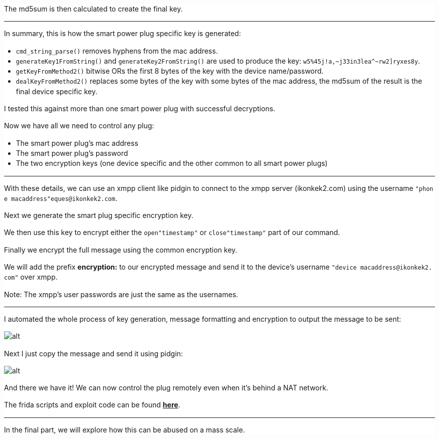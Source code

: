 The md5sum is then calculated to create the final key.

---

In summary, this is how the smart power plug specific key is generated:

* `cmd_string_parse()` removes hyphens from the mac address.
* `generateKey1FromString()` and `generateKey2FromString()` are used to produce the key: `w5%45j!a,~j33in3lea^~rw2]ryxes8y`.
* `getKeyFromMethod2()` bitwise ORs the first 8 bytes of the key with the device
name/password.
* `dealKeyFromMethod2()` replaces some bytes of the key with some bytes of the mac
address, the md5sum of the result is the final device specific key.

I tested this against more than one smart power plug with successful decryptions.

Now we have all we need to control any plug:

* The smart power plug’s mac address
* The smart power plug’s password
* The two encryption keys (one device specific and the other common to all smart power plugs)

---

With these details, we can use an xmpp client like pidgin to connect to the xmpp server (ikonkek2.com) using the username `"phone macaddress"eques@ikonkek2.com`.

Next we generate the smart plug specific encryption key.

We then use this key to encrypt either the `open"timestamp"` or `close"timestamp"` part of our command.

Finally we encrypt the full message using the common encryption key.

We will add the prefix **encryption:** to our encrypted message and send it to the device’s username `"device macaddress@ikonkek2.com"` over xmpp.

Note: The xmpp’s user passwords are just the same as the usernames.

---

I automated the whole process of key generation, message formatting and encryption to output the message to be sent:

![alt](/images/xmpp_commands.png)

Next I just copy the message and send it using pidgin:

![alt](/images/xmpp_control.png)

And there we have it! We can now control the plug remotely even when it’s behind a NAT network.

The frida scripts and exploit code can be found [**here**](https://github.com/iamckn/eques).

---

In the final part, we will explore how this can be abused on a mass scale.

